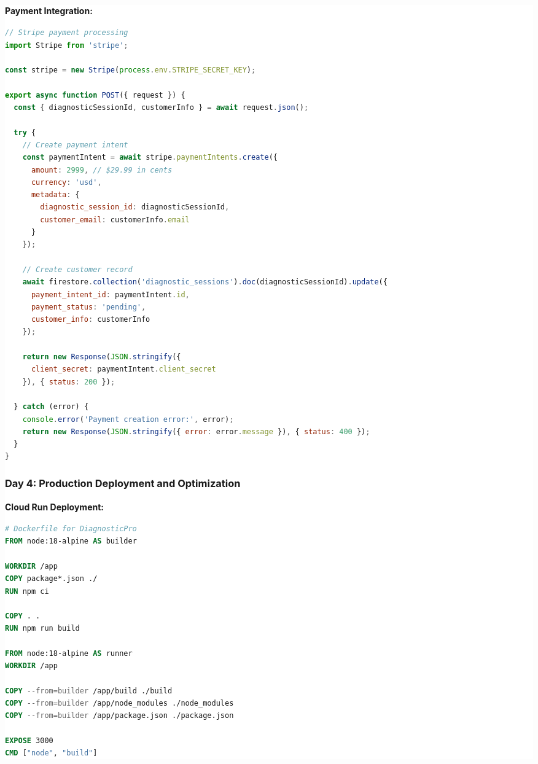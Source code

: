 **Payment Integration:**
```javascript
// Stripe payment processing
import Stripe from 'stripe';

const stripe = new Stripe(process.env.STRIPE_SECRET_KEY);

export async function POST({ request }) {
  const { diagnosticSessionId, customerInfo } = await request.json();

  try {
    // Create payment intent
    const paymentIntent = await stripe.paymentIntents.create({
      amount: 2999, // $29.99 in cents
      currency: 'usd',
      metadata: {
        diagnostic_session_id: diagnosticSessionId,
        customer_email: customerInfo.email
      }
    });

    // Create customer record
    await firestore.collection('diagnostic_sessions').doc(diagnosticSessionId).update({
      payment_intent_id: paymentIntent.id,
      payment_status: 'pending',
      customer_info: customerInfo
    });

    return new Response(JSON.stringify({
      client_secret: paymentIntent.client_secret
    }), { status: 200 });

  } catch (error) {
    console.error('Payment creation error:', error);
    return new Response(JSON.stringify({ error: error.message }), { status: 400 });
  }
}
```

### Day 4: Production Deployment and Optimization

**Cloud Run Deployment:**
```dockerfile
# Dockerfile for DiagnosticPro
FROM node:18-alpine AS builder

WORKDIR /app
COPY package*.json ./
RUN npm ci

COPY . .
RUN npm run build

FROM node:18-alpine AS runner
WORKDIR /app

COPY --from=builder /app/build ./build
COPY --from=builder /app/node_modules ./node_modules
COPY --from=builder /app/package.json ./package.json

EXPOSE 3000
CMD ["node", "build"]
```
